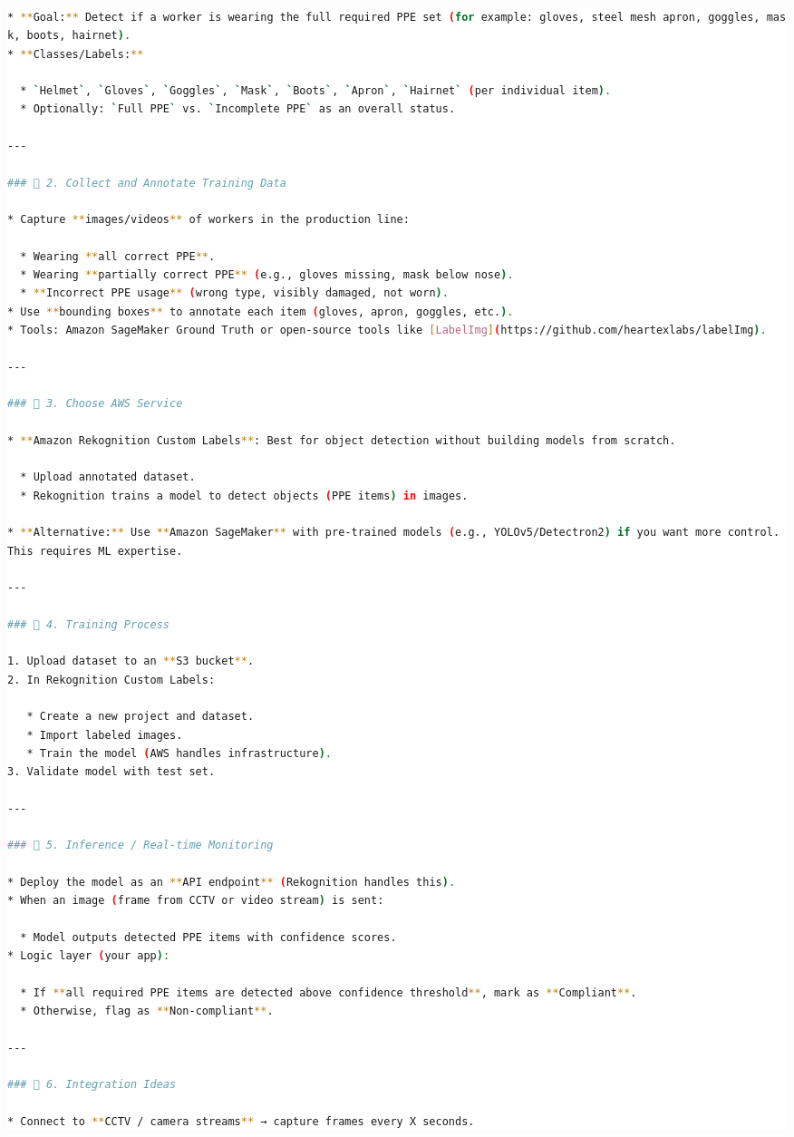 ```bash
* **Goal:** Detect if a worker is wearing the full required PPE set (for example: gloves, steel mesh apron, goggles, mask, boots, hairnet).
* **Classes/Labels:**

  * `Helmet`, `Gloves`, `Goggles`, `Mask`, `Boots`, `Apron`, `Hairnet` (per individual item).
  * Optionally: `Full PPE` vs. `Incomplete PPE` as an overall status.

---

### 🔹 2. Collect and Annotate Training Data

* Capture **images/videos** of workers in the production line:

  * Wearing **all correct PPE**.
  * Wearing **partially correct PPE** (e.g., gloves missing, mask below nose).
  * **Incorrect PPE usage** (wrong type, visibly damaged, not worn).
* Use **bounding boxes** to annotate each item (gloves, apron, goggles, etc.).
* Tools: Amazon SageMaker Ground Truth or open-source tools like [LabelImg](https://github.com/heartexlabs/labelImg).

---

### 🔹 3. Choose AWS Service

* **Amazon Rekognition Custom Labels**: Best for object detection without building models from scratch.

  * Upload annotated dataset.
  * Rekognition trains a model to detect objects (PPE items) in images.

* **Alternative:** Use **Amazon SageMaker** with pre-trained models (e.g., YOLOv5/Detectron2) if you want more control. This requires ML expertise.

---

### 🔹 4. Training Process

1. Upload dataset to an **S3 bucket**.
2. In Rekognition Custom Labels:

   * Create a new project and dataset.
   * Import labeled images.
   * Train the model (AWS handles infrastructure).
3. Validate model with test set.

---

### 🔹 5. Inference / Real-time Monitoring

* Deploy the model as an **API endpoint** (Rekognition handles this).
* When an image (frame from CCTV or video stream) is sent:

  * Model outputs detected PPE items with confidence scores.
* Logic layer (your app):

  * If **all required PPE items are detected above confidence threshold**, mark as **Compliant**.
  * Otherwise, flag as **Non-compliant**.

---

### 🔹 6. Integration Ideas

* Connect to **CCTV / camera streams** → capture frames every X seconds.
```